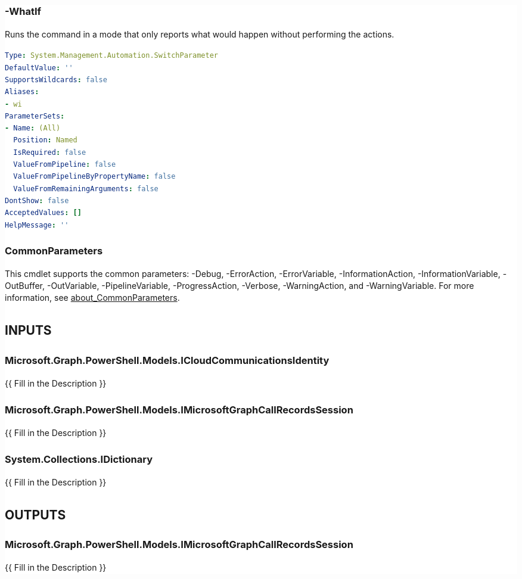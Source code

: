 ### -WhatIf

Runs the command in a mode that only reports what would happen without performing the actions.

```yaml
Type: System.Management.Automation.SwitchParameter
DefaultValue: ''
SupportsWildcards: false
Aliases:
- wi
ParameterSets:
- Name: (All)
  Position: Named
  IsRequired: false
  ValueFromPipeline: false
  ValueFromPipelineByPropertyName: false
  ValueFromRemainingArguments: false
DontShow: false
AcceptedValues: []
HelpMessage: ''
```

### CommonParameters

This cmdlet supports the common parameters: -Debug, -ErrorAction, -ErrorVariable,
-InformationAction, -InformationVariable, -OutBuffer, -OutVariable, -PipelineVariable,
-ProgressAction, -Verbose, -WarningAction, and -WarningVariable. For more information, see
[about_CommonParameters](https://go.microsoft.com/fwlink/?LinkID=113216).

## INPUTS

### Microsoft.Graph.PowerShell.Models.ICloudCommunicationsIdentity

{{ Fill in the Description }}

### Microsoft.Graph.PowerShell.Models.IMicrosoftGraphCallRecordsSession

{{ Fill in the Description }}

### System.Collections.IDictionary

{{ Fill in the Description }}

## OUTPUTS

### Microsoft.Graph.PowerShell.Models.IMicrosoftGraphCallRecordsSession

{{ Fill in the Description }}
